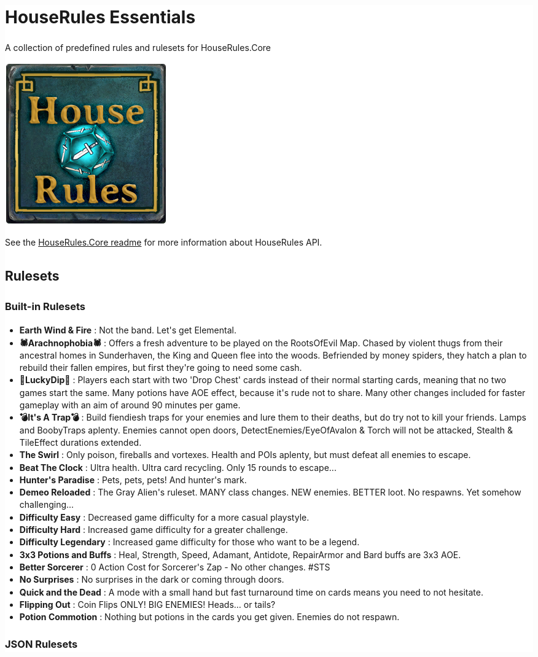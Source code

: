 # HouseRules Essentials

A collection of predefined rules and rulesets for HouseRules.Core

![HouseRules Logo](../docs/images/house-rules-logo1.png)

See the [HouseRules.Core readme](../HouseRules.Core/README.md) for more information about
HouseRules API.

## Rulesets

### Built-in Rulesets

- __Earth Wind & Fire__ : Not the band. Let's get Elemental.
- __🕷️Arachnophobia🕷️__ : Offers a fresh adventure to be played on the RootsOfEvil Map.
  Chased by violent thugs from their ancestral homes in Sunderhaven, the King and Queen flee into the woods.
  Befriended by money spiders, they hatch a plan to rebuild their fallen empires, but first they're going to need some cash.
- __🎲LuckyDip🎲__ : Players each start with two 'Drop Chest' cards instead of their normal
  starting cards, meaning that no two games start the same. Many potions have AOE effect, because it's rude not to share.
  Many other changes included for faster gameplay with an aim of around 90 minutes per game.
- __💣It's A Trap💣__ : Build fiendiesh traps for your enemies and lure them to their deaths, but do try not to kill your friends. Lamps and BoobyTraps aplenty. Enemies cannot open doors, DetectEnemies/EyeOfAvalon & Torch will not be attacked, Stealth & TileEffect durations extended.
- __The Swirl__ : Only poison, fireballs and vortexes. Health and POIs aplenty, but must defeat all enemies to escape.
- __Beat The Clock__ : Ultra health. Ultra card recycling. Only 15 rounds to escape...
- __Hunter's Paradise__ : Pets, pets, pets! And hunter's mark.
- __Demeo Reloaded__ : The Gray Alien's ruleset. MANY class changes. NEW enemies. BETTER loot. No respawns. Yet somehow challenging...
- __Difficulty Easy__ : Decreased game difficulty for a more casual playstyle.
- __Difficulty Hard__ : Increased game difficulty for a greater challenge.
- __Difficulty Legendary__ : Increased game difficulty for those who want to be a legend.
- __3x3 Potions and Buffs__ : Heal, Strength, Speed, Adamant, Antidote, RepairArmor and Bard buffs are 3x3 AOE.
- __Better Sorcerer__ : 0 Action Cost for Sorcerer's Zap - No other changes. #STS
- __No Surprises__ :  No surprises in the dark or coming through doors.
- __Quick and the Dead__ : A mode with a small hand but fast turnaround time on cards means you need to not hesitate.
- __Flipping Out__ : Coin Flips ONLY! BIG ENEMIES! Heads... or tails?
- __Potion Commotion__ : Nothing but potions in the cards you get given. Enemies do not respawn.
### JSON Rulesets
